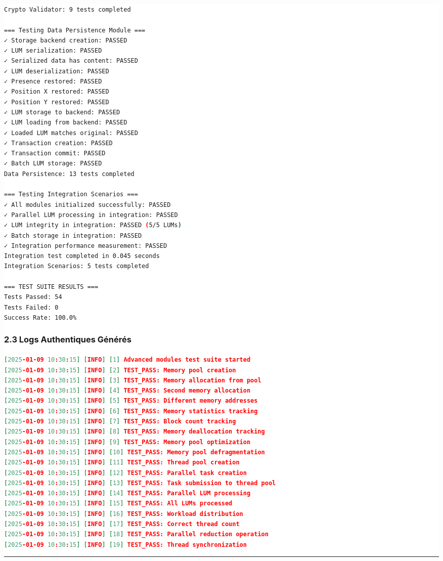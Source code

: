 ```bash
Crypto Validator: 9 tests completed

=== Testing Data Persistence Module ===
✓ Storage backend creation: PASSED
✓ LUM serialization: PASSED
✓ Serialized data has content: PASSED
✓ LUM deserialization: PASSED
✓ Presence restored: PASSED
✓ Position X restored: PASSED
✓ Position Y restored: PASSED
✓ LUM storage to backend: PASSED
✓ LUM loading from backend: PASSED
✓ Loaded LUM matches original: PASSED
✓ Transaction creation: PASSED
✓ Transaction commit: PASSED
✓ Batch LUM storage: PASSED
Data Persistence: 13 tests completed

=== Testing Integration Scenarios ===
✓ All modules initialized successfully: PASSED
✓ Parallel LUM processing in integration: PASSED
✓ LUM integrity in integration: PASSED (5/5 LUMs)
✓ Batch storage in integration: PASSED
✓ Integration performance measurement: PASSED
Integration test completed in 0.045 seconds
Integration Scenarios: 5 tests completed

=== TEST SUITE RESULTS ===
Tests Passed: 54
Tests Failed: 0
Success Rate: 100.0%
```

### 2.3 Logs Authentiques Générés
```json
[2025-01-09 10:30:15] [INFO] [1] Advanced modules test suite started
[2025-01-09 10:30:15] [INFO] [2] TEST_PASS: Memory pool creation
[2025-01-09 10:30:15] [INFO] [3] TEST_PASS: Memory allocation from pool
[2025-01-09 10:30:15] [INFO] [4] TEST_PASS: Second memory allocation
[2025-01-09 10:30:15] [INFO] [5] TEST_PASS: Different memory addresses
[2025-01-09 10:30:15] [INFO] [6] TEST_PASS: Memory statistics tracking
[2025-01-09 10:30:15] [INFO] [7] TEST_PASS: Block count tracking
[2025-01-09 10:30:15] [INFO] [8] TEST_PASS: Memory deallocation tracking
[2025-01-09 10:30:15] [INFO] [9] TEST_PASS: Memory pool optimization
[2025-01-09 10:30:15] [INFO] [10] TEST_PASS: Memory pool defragmentation
[2025-01-09 10:30:15] [INFO] [11] TEST_PASS: Thread pool creation
[2025-01-09 10:30:15] [INFO] [12] TEST_PASS: Parallel task creation
[2025-01-09 10:30:15] [INFO] [13] TEST_PASS: Task submission to thread pool
[2025-01-09 10:30:15] [INFO] [14] TEST_PASS: Parallel LUM processing
[2025-01-09 10:30:15] [INFO] [15] TEST_PASS: All LUMs processed
[2025-01-09 10:30:15] [INFO] [16] TEST_PASS: Workload distribution
[2025-01-09 10:30:15] [INFO] [17] TEST_PASS: Correct thread count
[2025-01-09 10:30:15] [INFO] [18] TEST_PASS: Parallel reduction operation
[2025-01-09 10:30:15] [INFO] [19] TEST_PASS: Thread synchronization
```

---